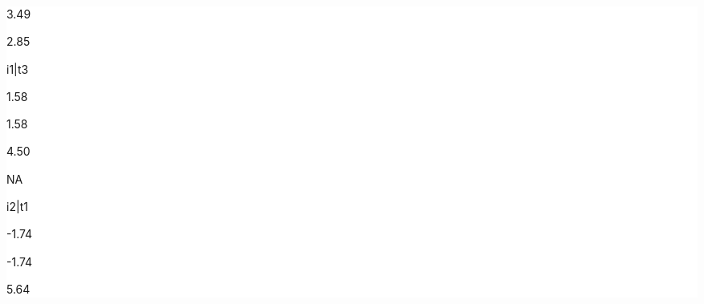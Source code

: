 <td style="text-align:center;">

3.49
</td>

<td style="text-align:center;">

2.85
</td>

</tr>

<tr>

<td style="text-align:left;border-bottom: 1px solid">

i1\|t3
</td>

<td style="text-align:center;border-bottom: 1px solid">

1.58
</td>

<td style="text-align:center;border-bottom: 1px solid">

1.58
</td>

<td style="text-align:center;border-bottom: 1px solid">

4.50
</td>

<td style="text-align:center;border-bottom: 1px solid">

NA
</td>

</tr>

<tr>

<td style="text-align:left;">

i2\|t1
</td>

<td style="text-align:center;">

-1.74
</td>

<td style="text-align:center;">

-1.74
</td>

<td style="text-align:center;">

5.64
</td>
